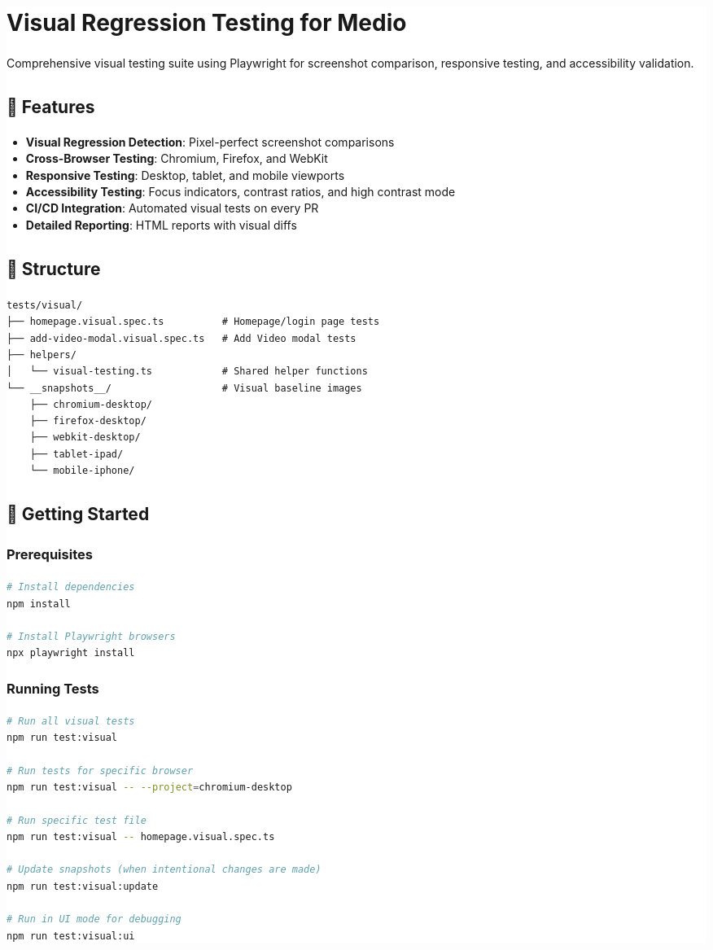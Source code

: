 # Visual Regression Testing for Medio

Comprehensive visual testing suite using Playwright for screenshot comparison, responsive testing, and accessibility validation.

## 🎯 Features

- **Visual Regression Detection**: Pixel-perfect screenshot comparisons
- **Cross-Browser Testing**: Chromium, Firefox, and WebKit
- **Responsive Testing**: Desktop, tablet, and mobile viewports
- **Accessibility Testing**: Focus indicators, contrast ratios, and high contrast mode
- **CI/CD Integration**: Automated visual tests on every PR
- **Detailed Reporting**: HTML reports with visual diffs

## 📁 Structure

```
tests/visual/
├── homepage.visual.spec.ts          # Homepage/login page tests
├── add-video-modal.visual.spec.ts   # Add Video modal tests
├── helpers/
│   └── visual-testing.ts            # Shared helper functions
└── __snapshots__/                   # Visual baseline images
    ├── chromium-desktop/
    ├── firefox-desktop/
    ├── webkit-desktop/
    ├── tablet-ipad/
    └── mobile-iphone/
```

## 🚀 Getting Started

### Prerequisites

```bash
# Install dependencies
npm install

# Install Playwright browsers
npx playwright install
```

### Running Tests

```bash
# Run all visual tests
npm run test:visual

# Run tests for specific browser
npm run test:visual -- --project=chromium-desktop

# Run specific test file
npm run test:visual -- homepage.visual.spec.ts

# Update snapshots (when intentional changes are made)
npm run test:visual:update

# Run in UI mode for debugging
npm run test:visual:ui
```
